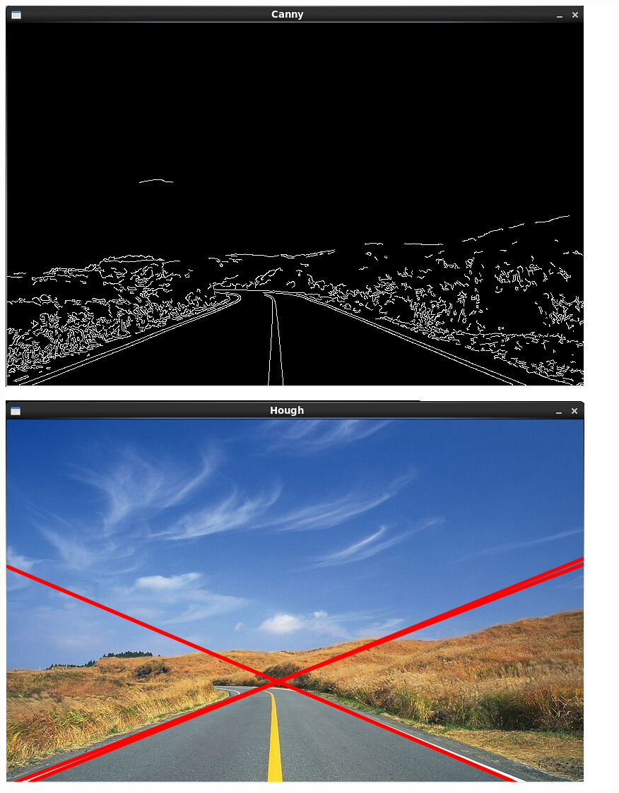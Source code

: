 ![Canny算子边缘检测结果](../images/OpenCV图像处理篇之Hough变换/Canny2.png)

![Hough直线检测结果](../images/OpenCV图像处理篇之Hough变换/Hough2.png)
